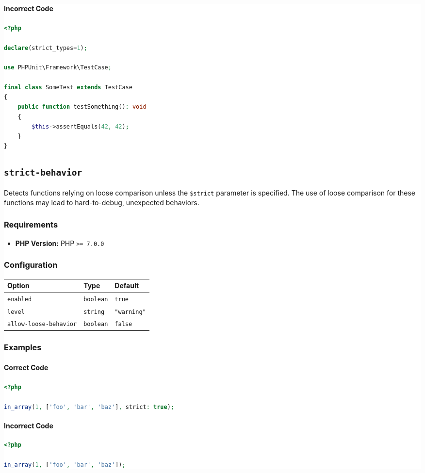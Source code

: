 #### Incorrect Code

```php
<?php

declare(strict_types=1);

use PHPUnit\Framework\TestCase;

final class SomeTest extends TestCase
{
    public function testSomething(): void
    {
        $this->assertEquals(42, 42);
    }
}
```


## <a id="strict-behavior"></a>`strict-behavior`

Detects functions relying on loose comparison unless the `$strict` parameter is specified.
The use of loose comparison for these functions may lead to hard-to-debug, unexpected behaviors.


### Requirements

- **PHP Version:** PHP `>= 7.0.0`

### Configuration

| Option | Type | Default |
| :--- | :--- | :--- |
| `enabled` | `boolean` | `true` |
| `level` | `string` | `"warning"` |
| `allow-loose-behavior` | `boolean` | `false` |

### Examples

#### Correct Code

```php
<?php

in_array(1, ['foo', 'bar', 'baz'], strict: true);
```

#### Incorrect Code

```php
<?php

in_array(1, ['foo', 'bar', 'baz']);
```
